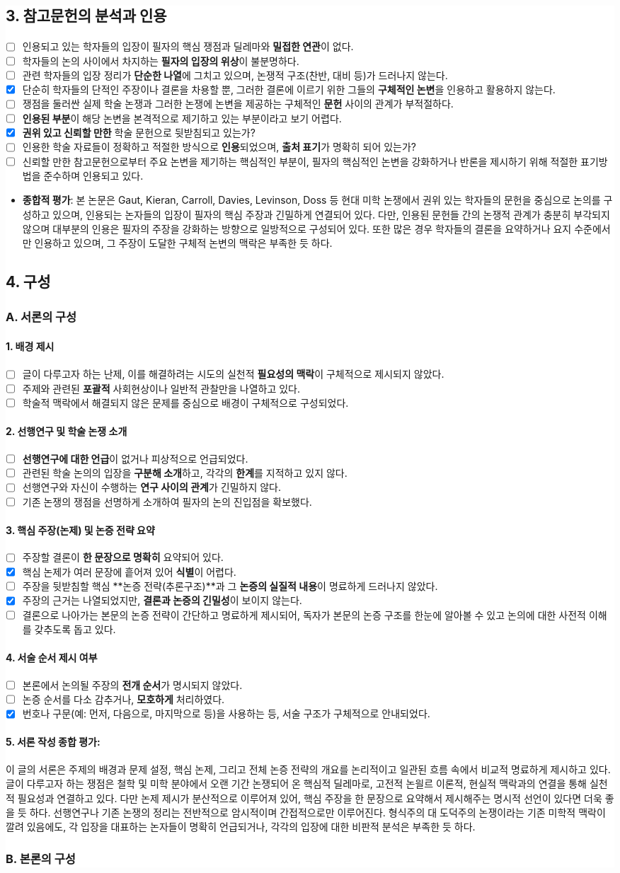 ## 3. 참고문헌의 분석과 인용
- [ ] 인용되고 있는 학자들의 입장이 필자의 핵심 쟁점과 딜레마와 **밀접한 연관**이 없다.
- [ ] 학자들의 논의 사이에서 차지하는 **필자의 입장의 위상**이 불분명하다.
- [ ] 관련 학자들의 입장 정리가 **단순한 나열**에 그치고 있으며, 논쟁적 구조(찬반, 대비 등)가 드러나지 않는다.
- [x] 단순히 학자들의 단적인 주장이나 결론을 차용할 뿐, 그러한 결론에 이르기 위한 그들의 **구체적인 논변**을 인용하고 활용하지 않는다.
- [ ] 쟁점을 둘러싼 실제 학술 논쟁과 그러한 논쟁에 논변을 제공하는 구체적인 **문헌** 사이의 관계가 부적절하다.
- [ ] **인용된 부분**이 해당 논변을 본격적으로 제기하고 있는 부분이라고 보기 어렵다.
- [x] **권위 있고 신뢰할 만한** 학술 문헌으로 뒷받침되고 있는가?
- [ ] 인용한 학술 자료들이 정확하고 적절한 방식으로 **인용**되었으며, **출처 표기**가 명확히 되어 있는가?
- [ ] 신뢰할 만한 참고문헌으로부터 주요 논변을 제기하는 핵심적인 부분이, 필자의 핵심적인 논변을 강화하거나 반론을 제시하기 위해 적절한 표기방법을 준수하며 인용되고 있다.
- **종합적 평가**: 
본 논문은 Gaut, Kieran, Carroll, Davies, Levinson, Doss 등 현대 미학 논쟁에서 권위 있는 학자들의 문헌을 중심으로 논의를 구성하고 있으며, 인용되는 논자들의 입장이 필자의 핵심 주장과 긴밀하게 연결되어 있다. 다만, 인용된 문헌들 간의 논쟁적 관계가 충분히 부각되지 않으며 대부분의 인용은 필자의 주장을 강화하는 방향으로 일방적으로 구성되어 있다. 또한 많은 경우 학자들의 결론을 요약하거나 요지 수준에서만 인용하고 있으며, 그 주장이 도달한 구체적 논변의 맥락은 부족한 듯 하다.

## 4. 구성

### A. 서론의 구성

#### **1. 배경 제시**
- [ ] 글이 다루고자 하는 난제, 이를 해결하려는 시도의 실천적 **필요성의 맥락**이 구체적으로 제시되지 않았다.  
- [ ] 주제와 관련된 **포괄적** 사회현상이나 일반적 관찰만을 나열하고 있다.  
- [ ] 학술적 맥락에서 해결되지 않은 문제를 중심으로 배경이 구체적으로 구성되었다.

#### **2. 선행연구 및 학술 논쟁 소개**
- [ ] **선행연구에 대한 언급**이 없거나 피상적으로 언급되었다.  
- [ ] 관련된 학술 논의의 입장을 **구분해 소개**하고, 각각의 **한계**를 지적하고 있지 않다.
- [ ] 선행연구와 자신이 수행하는 **연구 사이의 관계**가 긴밀하지 않다.  
- [ ] 기존 논쟁의 쟁점을 선명하게 소개하여 필자의 논의 진입점을 확보했다.

#### **3. 핵심 주장(논제) 및 논증 전략 요약**
- [ ] 주장할 결론이 **한 문장으로 명확히** 요약되어 있다.  
- [x] 핵심 논제가 여러 문장에 흩어져 있어 **식별**이 어렵다.  
- [ ] 주장을 뒷받침할 핵심 **논증 전략(추론구조)**과 그 **논증의 실질적 내용**이 명료하게 드러나지 않았다.
- [x] 주장의 근거는 나열되었지만, **결론과 논증의 긴밀성**이 보이지 않는다.
- [ ] 결론으로 나아가는 본문의 논증 전략이 간단하고 명료하게 제시되어, 독자가 본문의 논증 구조를 한눈에 알아볼 수 있고 논의에 대한 사전적 이해를 갖추도록 돕고 있다. 

#### **4. 서술 순서 제시 여부**
- [ ] 본론에서 논의될 주장의 **전개 순서**가 명시되지 않았다.  
- [ ] 논증 순서를 다소 감추거나, **모호하게** 처리하였다.  
- [x] 번호나 구문(예: 먼저, 다음으로, 마지막으로 등)을 사용하는 등, 서술 구조가 구체적으로 안내되었다.

#### **5. 서론 작성 종합 평가**: 
이 글의 서론은 주제의 배경과 문제 설정, 핵심 논제, 그리고 전체 논증 전략의 개요를 논리적이고 일관된 흐름 속에서 비교적 명료하게 제시하고 있다. 글이 다루고자 하는 쟁점은 철학 및 미학 분야에서 오랜 기간 논쟁되어 온 핵심적 딜레마로, 고전적 논읠르 이론적, 현실적 맥락과의 연결을 통해 실천적 필요성과 연결하고 있다. 다만 논제 제시가 분산적으로 이루어져 있어, 핵심 주장을 한 문장으로 요약해서 제시해주는 명시적 선언이 있다면 더욱 좋을 듯 하다. 선행연구나 기존 논쟁의 정리는 전반적으로 암시적이며 간접적으로만 이루어진다. 형식주의 대 도덕주의 논쟁이라는 기존 미학적 맥락이 깔려 있음에도, 각 입장을 대표하는 논자들이 명확히 언급되거나, 각각의 입장에 대한 비판적 분석은 부족한 듯 하다.

### B. 본론의 구성 
